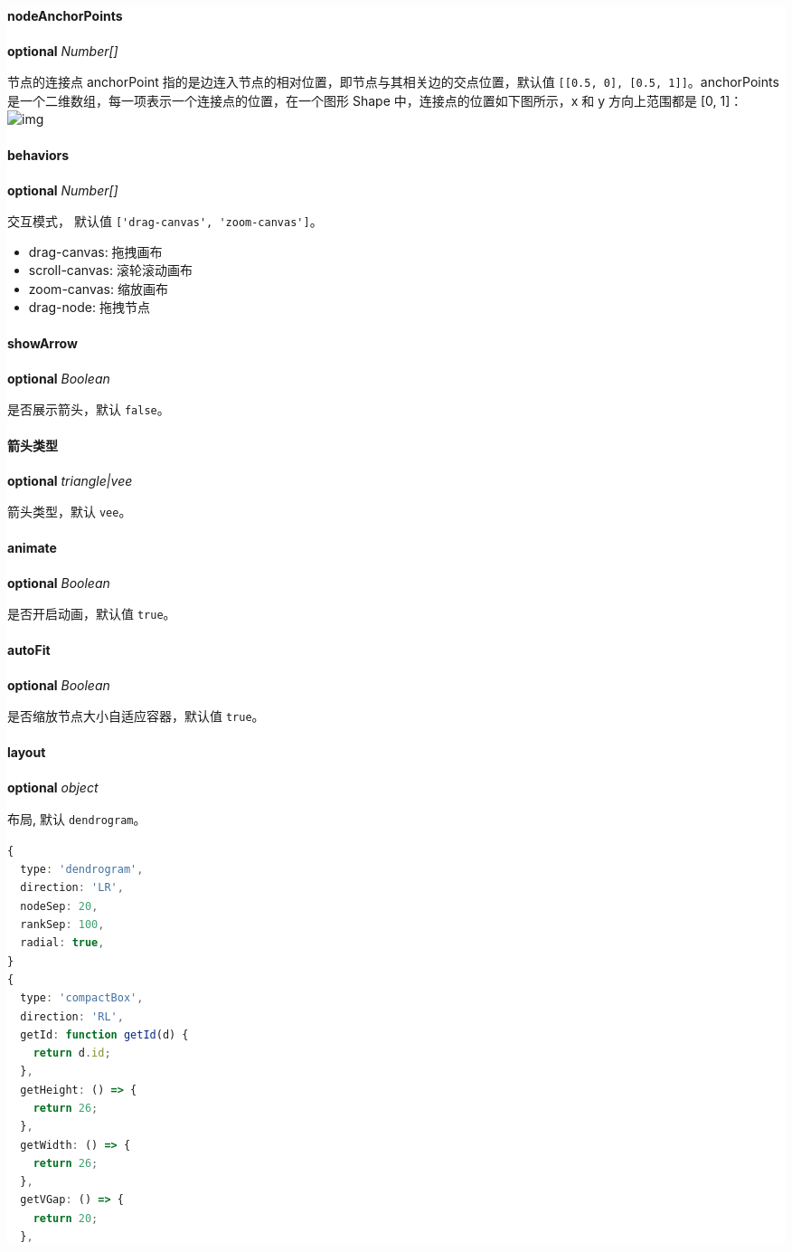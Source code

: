 #### nodeAnchorPoints

<description>**optional** _Number[]_</description>

节点的连接点 anchorPoint 指的是边连入节点的相对位置，即节点与其相关边的交点位置，默认值 `[[0.5, 0], [0.5, 1]]`。anchorPoints 是一个二维数组，每一项表示一个连接点的位置，在一个图形 Shape 中，连接点的位置如下图所示，x 和 y 方向上范围都是 [0, 1]：<br /> <img src='https://gw.alipayobjects.com/mdn/rms_f8c6a0/afts/img/A*EJTyR4j9VN4AAAAAAAAAAABkARQnAQ' width='600' height='300' alt='img'/>

#### behaviors

<description>**optional** _Number[]_</description>

交互模式， 默认值 `['drag-canvas', 'zoom-canvas']`。

- drag-canvas: 拖拽画布
- scroll-canvas: 滚轮滚动画布
- zoom-canvas: 缩放画布
- drag-node: 拖拽节点

#### showArrow

<description>**optional** _Boolean_</description>

是否展示箭头，默认 `false`。

#### 箭头类型

<description>**optional** _triangle|vee_</description>

箭头类型，默认 `vee`。

#### animate

<description>**optional** _Boolean_</description>

是否开启动画，默认值 `true`。

#### autoFit

<description>**optional** _Boolean_</description>

是否缩放节点大小自适应容器，默认值 `true`。

#### layout

<description>**optional** _object_</description>

布局, 默认 `dendrogram`。

```ts
{
  type: 'dendrogram',
  direction: 'LR',
  nodeSep: 20,
  rankSep: 100,
  radial: true,
}
{
  type: 'compactBox',
  direction: 'RL',
  getId: function getId(d) {
    return d.id;
  },
  getHeight: () => {
    return 26;
  },
  getWidth: () => {
    return 26;
  },
  getVGap: () => {
    return 20;
  },
```